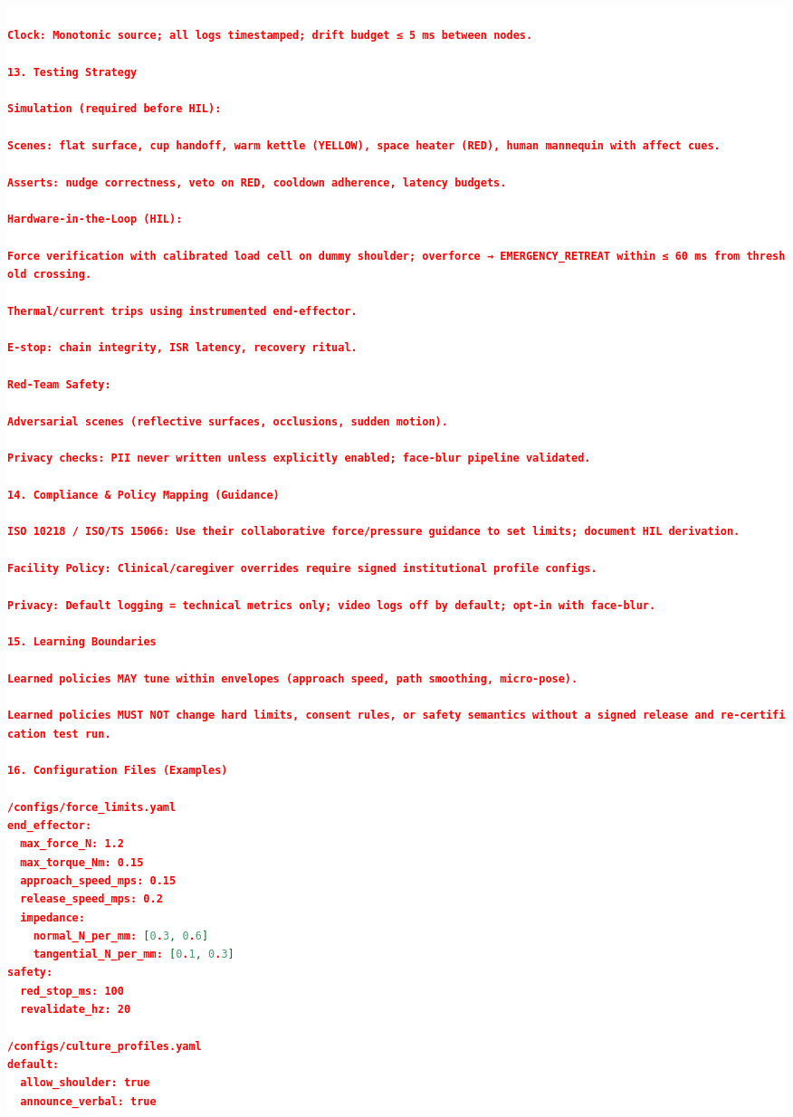 ```json

Clock: Monotonic source; all logs timestamped; drift budget ≤ 5 ms between nodes.

13. Testing Strategy

Simulation (required before HIL):

Scenes: flat surface, cup handoff, warm kettle (YELLOW), space heater (RED), human mannequin with affect cues.

Asserts: nudge correctness, veto on RED, cooldown adherence, latency budgets.

Hardware-in-the-Loop (HIL):

Force verification with calibrated load cell on dummy shoulder; overforce → EMERGENCY_RETREAT within ≤ 60 ms from threshold crossing.

Thermal/current trips using instrumented end-effector.

E-stop: chain integrity, ISR latency, recovery ritual.

Red-Team Safety:

Adversarial scenes (reflective surfaces, occlusions, sudden motion).

Privacy checks: PII never written unless explicitly enabled; face-blur pipeline validated.

14. Compliance & Policy Mapping (Guidance)

ISO 10218 / ISO/TS 15066: Use their collaborative force/pressure guidance to set limits; document HIL derivation.

Facility Policy: Clinical/caregiver overrides require signed institutional profile configs.

Privacy: Default logging = technical metrics only; video logs off by default; opt-in with face-blur.

15. Learning Boundaries

Learned policies MAY tune within envelopes (approach speed, path smoothing, micro-pose).

Learned policies MUST NOT change hard limits, consent rules, or safety semantics without a signed release and re-certification test run.

16. Configuration Files (Examples)

/configs/force_limits.yaml
end_effector:
  max_force_N: 1.2
  max_torque_Nm: 0.15
  approach_speed_mps: 0.15
  release_speed_mps: 0.2
  impedance:
    normal_N_per_mm: [0.3, 0.6]
    tangential_N_per_mm: [0.1, 0.3]
safety:
  red_stop_ms: 100
  revalidate_hz: 20

/configs/culture_profiles.yaml
default:
  allow_shoulder: true
  announce_verbal: true
```